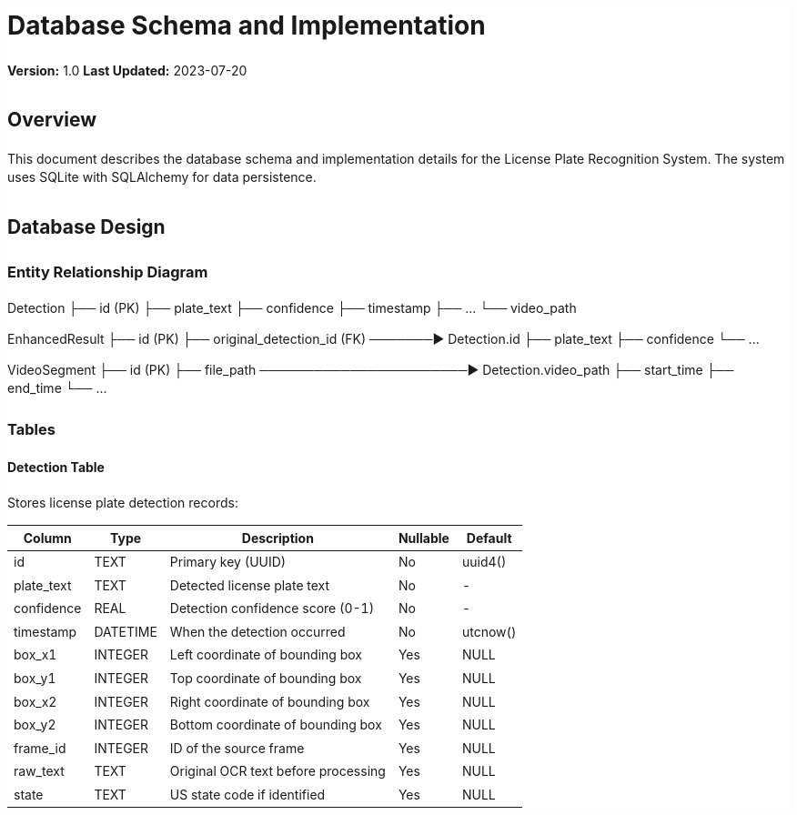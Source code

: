 # Database Schema and Implementation

**Version:** 1.0
**Last Updated:** 2023-07-20

## Overview

This document describes the database schema and implementation details for the License Plate Recognition System. The system uses SQLite with SQLAlchemy for data persistence.

## Database Design

### Entity Relationship Diagram

Detection
├── id (PK)
├── plate_text
├── confidence
├── timestamp
├── ...
└── video_path

EnhancedResult
├── id (PK)
├── original_detection_id (FK) ───────▶ Detection.id
├── plate_text
├── confidence
└── ...

VideoSegment
├── id (PK)
├── file_path ───────────────────────▶ Detection.video_path
├── start_time
├── end_time
└── ...


### Tables

#### Detection Table

Stores license plate detection records:

| Column          | Type      | Description                         | Nullable | Default   |
|-----------------|-----------|-------------------------------------|----------|-----------|
| id              | TEXT      | Primary key (UUID)                  | No       | uuid4()   |
| plate_text      | TEXT      | Detected license plate text         | No       | -         |
| confidence      | REAL      | Detection confidence score (0-1)    | No       | -         |
| timestamp       | DATETIME  | When the detection occurred         | No       | utcnow()  |
| box_x1          | INTEGER   | Left coordinate of bounding box     | Yes      | NULL      |
| box_y1          | INTEGER   | Top coordinate of bounding box      | Yes      | NULL      |
| box_x2          | INTEGER   | Right coordinate of bounding box    | Yes      | NULL      |
| box_y2          | INTEGER   | Bottom coordinate of bounding box   | Yes      | NULL      |
| frame_id        | INTEGER   | ID of the source frame              | Yes      | NULL      |
| raw_text        | TEXT      | Original OCR text before processing | Yes      | NULL      |
| state           | TEXT      | US state code if identified         | Yes      | NULL      |